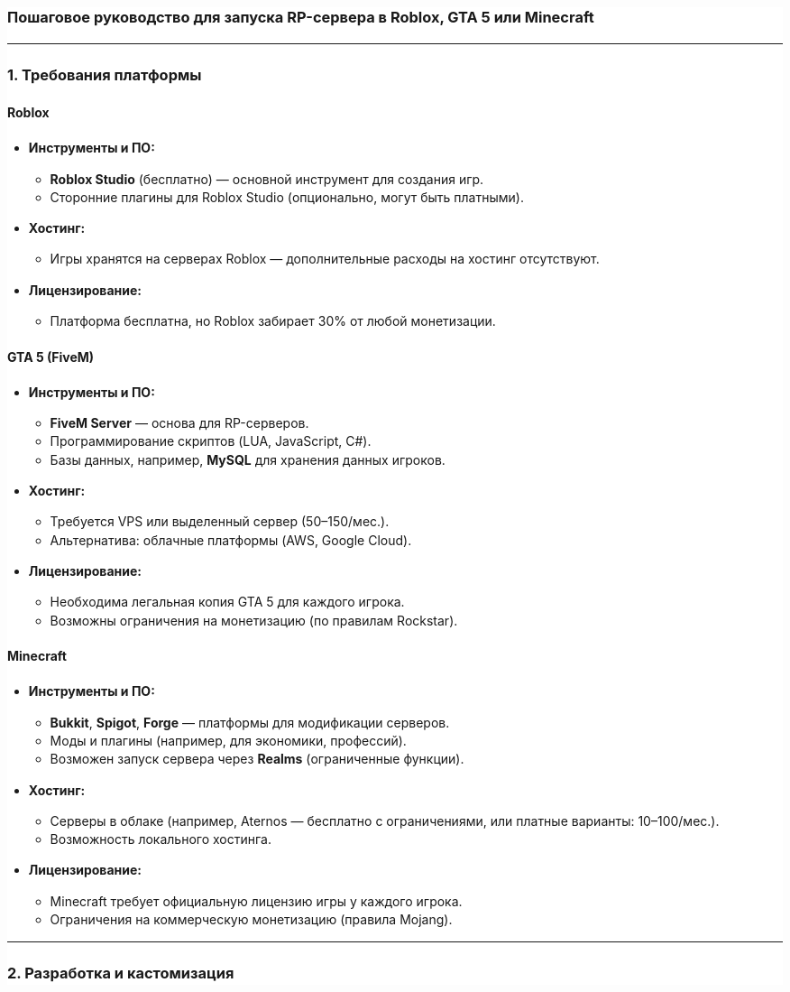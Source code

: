 ### Пошаговое руководство для запуска RP-сервера в Roblox, GTA 5 или Minecraft

---

### 1. **Требования платформы**

#### **Roblox**

- **Инструменты и ПО:**
    
    - **Roblox Studio** (бесплатно) — основной инструмент для создания игр.
    - Сторонние плагины для Roblox Studio (опционально, могут быть платными).
- **Хостинг:**
    
    - Игры хранятся на серверах Roblox — дополнительные расходы на хостинг отсутствуют.
- **Лицензирование:**
    
    - Платформа бесплатна, но Roblox забирает 30% от любой монетизации.

#### **GTA 5 (FiveM)**

- **Инструменты и ПО:**
    
    - **FiveM Server** — основа для RP-серверов.
    - Программирование скриптов (LUA, JavaScript, C#).
    - Базы данных, например, **MySQL** для хранения данных игроков.
- **Хостинг:**
    
    - Требуется VPS или выделенный сервер ($50–$150/мес.).
    - Альтернатива: облачные платформы (AWS, Google Cloud).
- **Лицензирование:**
    
    - Необходима легальная копия GTA 5 для каждого игрока.
    - Возможны ограничения на монетизацию (по правилам Rockstar).

#### **Minecraft**

- **Инструменты и ПО:**
    
    - **Bukkit**, **Spigot**, **Forge** — платформы для модификации серверов.
    - Моды и плагины (например, для экономики, профессий).
    - Возможен запуск сервера через **Realms** (ограниченные функции).
- **Хостинг:**
    
    - Серверы в облаке (например, Aternos — бесплатно с ограничениями, или платные варианты: $10–$100/мес.).
    - Возможность локального хостинга.
- **Лицензирование:**
    
    - Minecraft требует официальную лицензию игры у каждого игрока.
    - Ограничения на коммерческую монетизацию (правила Mojang).

---

### 2. **Разработка и кастомизация**
